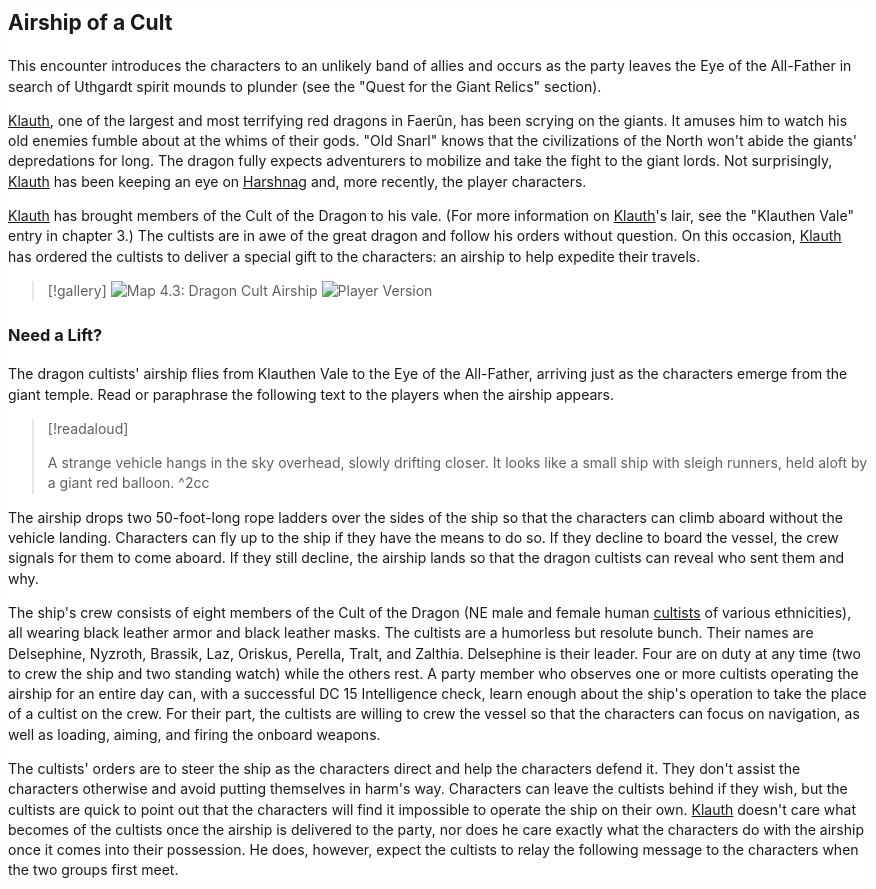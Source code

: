 ## Airship of a Cult

This encounter introduces the characters to an unlikely band of allies and occurs as the party leaves the Eye of the All-Father in search of Uthgardt spirit mounds to plunder (see the "Quest for the Giant Relics" section).

[Klauth](/3-Mechanics/CLI/bestiary/npc/klauth-skt.md), one of the largest and most terrifying red dragons in Faerûn, has been scrying on the giants. It amuses him to watch his old enemies fumble about at the whims of their gods. "Old Snarl" knows that the civilizations of the North won't abide the giants' depredations for long. The dragon fully expects adventurers to mobilize and take the fight to the giant lords. Not surprisingly, [Klauth](/3-Mechanics/CLI/bestiary/npc/klauth-skt.md) has been keeping an eye on [Harshnag](/3-Mechanics/CLI/bestiary/npc/harshnag-skt.md) and, more recently, the player characters.

[Klauth](/3-Mechanics/CLI/bestiary/npc/klauth-skt.md) has brought members of the Cult of the Dragon to his vale. (For more information on [Klauth](/3-Mechanics/CLI/bestiary/npc/klauth-skt.md)'s lair, see the "Klauthen Vale" entry in chapter 3.) The cultists are in awe of the great dragon and follow his orders without question. On this occasion, [Klauth](/3-Mechanics/CLI/bestiary/npc/klauth-skt.md) has ordered the cultists to deliver a special gift to the characters: an airship to help expedite their travels.

> [!gallery]
> ![Map 4.3: Dragon Cult Airship](/3-Mechanics/CLI/adventures/storm-kings-thunder/img/061-skt04-05.webp#gallery)
> ![Player Version](/3-Mechanics/CLI/adventures/storm-kings-thunder/img/062-402.webp#gallery)

### Need a Lift?

The dragon cultists' airship flies from Klauthen Vale to the Eye of the All-Father, arriving just as the characters emerge from the giant temple. Read or paraphrase the following text to the players when the airship appears.

> [!readaloud] 
> 
> A strange vehicle hangs in the sky overhead, slowly drifting closer. It looks like a small ship with sleigh runners, held aloft by a giant red balloon.
^2cc

The airship drops two 50-foot-long rope ladders over the sides of the ship so that the characters can climb aboard without the vehicle landing. Characters can fly up to the ship if they have the means to do so. If they decline to board the vessel, the crew signals for them to come aboard. If they still decline, the airship lands so that the dragon cultists can reveal who sent them and why.

The ship's crew consists of eight members of the Cult of the Dragon (NE male and female human [cultists](/3-Mechanics/CLI/bestiary/humanoid/cultist.md) of various ethnicities), all wearing black leather armor and black leather masks. The cultists are a humorless but resolute bunch. Their names are Delsephine, Nyzroth, Brassik, Laz, Oriskus, Perella, Tralt, and Zalthia. Delsephine is their leader. Four are on duty at any time (two to crew the ship and two standing watch) while the others rest. A party member who observes one or more cultists operating the airship for an entire day can, with a successful DC 15 Intelligence check, learn enough about the ship's operation to take the place of a cultist on the crew. For their part, the cultists are willing to crew the vessel so that the characters can focus on navigation, as well as loading, aiming, and firing the onboard weapons.

The cultists' orders are to steer the ship as the characters direct and help the characters defend it. They don't assist the characters otherwise and avoid putting themselves in harm's way. Characters can leave the cultists behind if they wish, but the cultists are quick to point out that the characters will find it impossible to operate the ship on their own. [Klauth](/3-Mechanics/CLI/bestiary/npc/klauth-skt.md) doesn't care what becomes of the cultists once the airship is delivered to the party, nor does he care exactly what the characters do with the airship once it comes into their possession. He does, however, expect the cultists to relay the following message to the characters when the two groups first meet.

